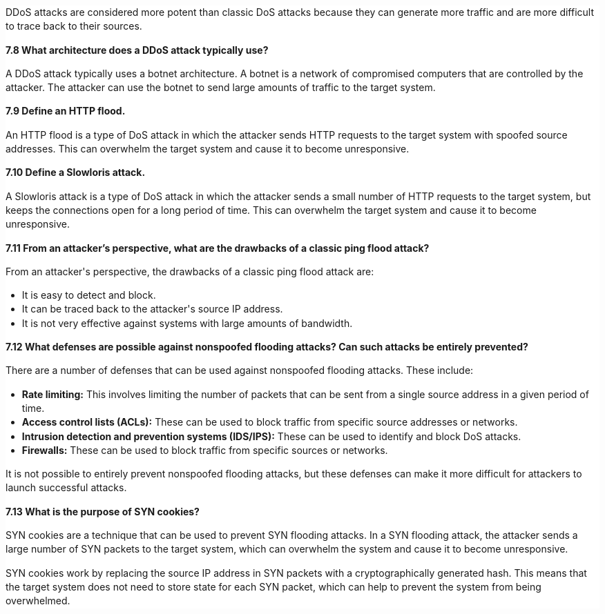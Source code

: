 DDoS attacks are considered more potent than classic DoS attacks because they can generate more traffic and are more difficult to trace back to their sources.



**7.8 What architecture does a DDoS attack typically use?**

A DDoS attack typically uses a botnet architecture. A botnet is a network of compromised computers that are controlled by the attacker. The attacker can use the botnet to send large amounts of traffic to the target system.



**7.9 Define an HTTP flood.**

An HTTP flood is a type of DoS attack in which the attacker sends HTTP requests to the target system with spoofed source addresses. This can overwhelm the target system and cause it to become unresponsive.



**7.10 Define a Slowloris attack.**

A Slowloris attack is a type of DoS attack in which the attacker sends a small number of HTTP requests to the target system, but keeps the connections open for a long period of time. This can overwhelm the target system and cause it to become unresponsive.



**7.11 From an attacker’s perspective, what are the drawbacks of a classic ping flood attack?**

From an attacker's perspective, the drawbacks of a classic ping flood attack are:

*   It is easy to detect and block.
*   It can be traced back to the attacker's source IP address.
*   It is not very effective against systems with large amounts of bandwidth.



**7.12 What defenses are possible against nonspoofed flooding attacks? Can such attacks be entirely prevented?**

There are a number of defenses that can be used against nonspoofed flooding attacks. These include:

*   **Rate limiting:** This involves limiting the number of packets that can be sent from a single source address in a given period of time.
*   **Access control lists (ACLs):** These can be used to block traffic from specific source addresses or networks.
*   **Intrusion detection and prevention systems (IDS/IPS):** These can be used to identify and block DoS attacks.
*   **Firewalls:** These can be used to block traffic from specific sources or networks.

It is not possible to entirely prevent nonspoofed flooding attacks, but these defenses can make it more difficult for attackers to launch successful attacks.



**7.13 What is the purpose of SYN cookies?**

SYN cookies are a technique that can be used to prevent SYN flooding attacks. In a SYN flooding attack, the attacker sends a large number of SYN packets to the target system, which can overwhelm the system and cause it to become unresponsive.

SYN cookies work by replacing the source IP address in SYN packets with a cryptographically generated hash. This means that the target system does not need to store state for each SYN packet, which can help to prevent the system from being overwhelmed.
